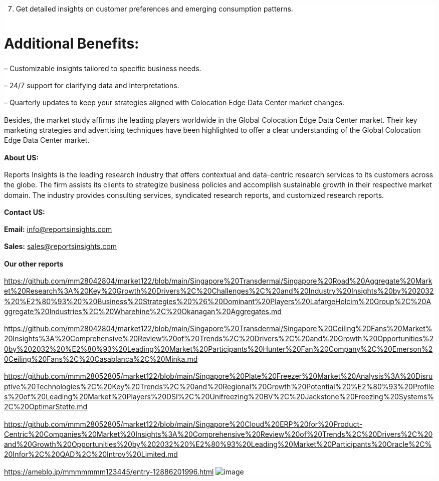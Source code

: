 7. Get detailed insights on customer preferences and emerging consumption patterns.

# <strong>Additional Benefits:</strong>

– Customizable insights tailored to specific business needs.

– 24/7 support for clarifying data and interpretations.

– Quarterly updates to keep your strategies aligned with Colocation Edge Data Center market changes.

Besides, the market study affirms the leading players worldwide in the Global Colocation Edge Data Center market. Their key marketing strategies and advertising techniques have been highlighted to offer a clear understanding of the Global Colocation Edge Data Center market.

<strong><strong>About US</strong>:</strong>

Reports Insights is the leading research industry that offers contextual and data-centric research services to its customers across the globe. The firm assists its clients to strategize business policies and accomplish sustainable growth in their respective market domain. The industry provides consulting services, syndicated research reports, and customized research reports.

<strong>Contact US:</strong>

<p class=><b>Email:</b> <a href=mailto:info@reportsinsights.com>info@reportsinsights.com</a></p>
<p class=><b>Sales:</b> <a href=mailto:sales@reportsinsights.com>sales@reportsinsights.com</a></p>

<strong>Our other reports</strong>

<a href=https://github.com/mm28042804/market122/blob/main/Singapore%20Transdermal/Singapore%20Road%20Aggregate%20Market%20Research%3A%20Key%20Growth%20Drivers%2C%20Challenges%2C%20and%20Industry%20Insights%20by%202032%20%E2%80%93%20%20Business%20Strategies%20%26%20Dominant%20Players%20LafargeHolcim%20Group%2C%20Aggregate%20Industries%2C%20Wharehine%2C%20Okanagan%20Aggregates.md>https://github.com/mm28042804/market122/blob/main/Singapore%20Transdermal/Singapore%20Road%20Aggregate%20Market%20Research%3A%20Key%20Growth%20Drivers%2C%20Challenges%2C%20and%20Industry%20Insights%20by%202032%20%E2%80%93%20%20Business%20Strategies%20%26%20Dominant%20Players%20LafargeHolcim%20Group%2C%20Aggregate%20Industries%2C%20Wharehine%2C%20Okanagan%20Aggregates.md</a>

<a href=https://github.com/mm28042804/market122/blob/main/Singapore%20Transdermal/Singapore%20Ceiling%20Fans%20Market%20Insights%3A%20Comprehensive%20Review%20of%20Trends%2C%20Drivers%2C%20and%20Growth%20Opportunities%20by%202032%20%E2%80%93%20Leading%20Market%20Participants%20Hunter%20Fan%20Company%2C%20Emerson%20Ceiling%20Fans%2C%20Casablanca%2C%20Minka.md>https://github.com/mm28042804/market122/blob/main/Singapore%20Transdermal/Singapore%20Ceiling%20Fans%20Market%20Insights%3A%20Comprehensive%20Review%20of%20Trends%2C%20Drivers%2C%20and%20Growth%20Opportunities%20by%202032%20%E2%80%93%20Leading%20Market%20Participants%20Hunter%20Fan%20Company%2C%20Emerson%20Ceiling%20Fans%2C%20Casablanca%2C%20Minka.md</a>

<a href=https://github.com/mmm28052805/market122/blob/main/Singapore%20Plate%20Freezer%20Market%20Analysis%3A%20Disruptive%20Technologies%2C%20Key%20Trends%2C%20and%20Regional%20Growth%20Potential%20%E2%80%93%20Profiles%20of%20Leading%20Market%20Players%20DSI%2C%20Unifreezing%20BV%2C%20Jackstone%20Freezing%20Systems%2C%20OptimarStette.md>https://github.com/mmm28052805/market122/blob/main/Singapore%20Plate%20Freezer%20Market%20Analysis%3A%20Disruptive%20Technologies%2C%20Key%20Trends%2C%20and%20Regional%20Growth%20Potential%20%E2%80%93%20Profiles%20of%20Leading%20Market%20Players%20DSI%2C%20Unifreezing%20BV%2C%20Jackstone%20Freezing%20Systems%2C%20OptimarStette.md</a>

<a href=https://github.com/mmm28052805/market122/blob/main/Singapore%20Cloud%20ERP%20for%20Product-Centric%20Companies%20Market%20Insights%3A%20Comprehensive%20Review%20of%20Trends%2C%20Drivers%2C%20and%20Growth%20Opportunities%20by%202032%20%E2%80%93%20Leading%20Market%20Participants%20Oracle%2C%20Infor%2C%20QAD%2C%20Introv%20Limited.md>https://github.com/mmm28052805/market122/blob/main/Singapore%20Cloud%20ERP%20for%20Product-Centric%20Companies%20Market%20Insights%3A%20Comprehensive%20Review%20of%20Trends%2C%20Drivers%2C%20and%20Growth%20Opportunities%20by%202032%20%E2%80%93%20Leading%20Market%20Participants%20Oracle%2C%20Infor%2C%20QAD%2C%20Introv%20Limited.md</a>

<a href=https://ameblo.jp/mmmmmmm123445/entry-12886201996.html>https://ameblo.jp/mmmmmmm123445/entry-12886201996.html</a>
![image](https://github.com/user-attachments/assets/906c8593-d719-408f-9cc6-e8f2bdc685cf)
